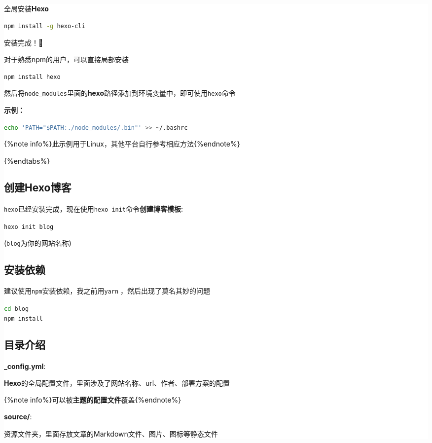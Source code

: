 
全局安装**Hexo**

```bash
npm install -g hexo-cli
```

安装完成！🎊





对于熟悉npm的用户，可以直接局部安装

```bash
npm install hexo
```

然后将`node_modules`里面的**hexo**路径添加到环境变量中，即可使用`hexo`命令

**示例：**

```bash
echo 'PATH="$PATH:./node_modules/.bin"' >> ~/.bashrc
```

{%note info%}此示例用于Linux，其他平台自行参考相应方法{%endnote%}



{%endtabs%}

## 创建Hexo博客

`hexo`已经安装完成，现在使用`hexo init`命令**创建博客模板**:

```bash
hexo init blog
```

(`blog`为你的网站名称)

## 安装依赖

建议使用`npm`安装依赖，我之前用`yarn` ，然后出现了莫名其妙的问题

```bash
cd blog
npm install
```

## 目录介绍

**_config.yml**:

**Hexo**的全局配置文件，里面涉及了网站名称、url、作者、部署方案的配置

{%note info%}可以被**主题的配置文件**覆盖{%endnote%}

**source/**:

资源文件夹，里面存放文章的Markdown文件、图片、图标等静态文件
